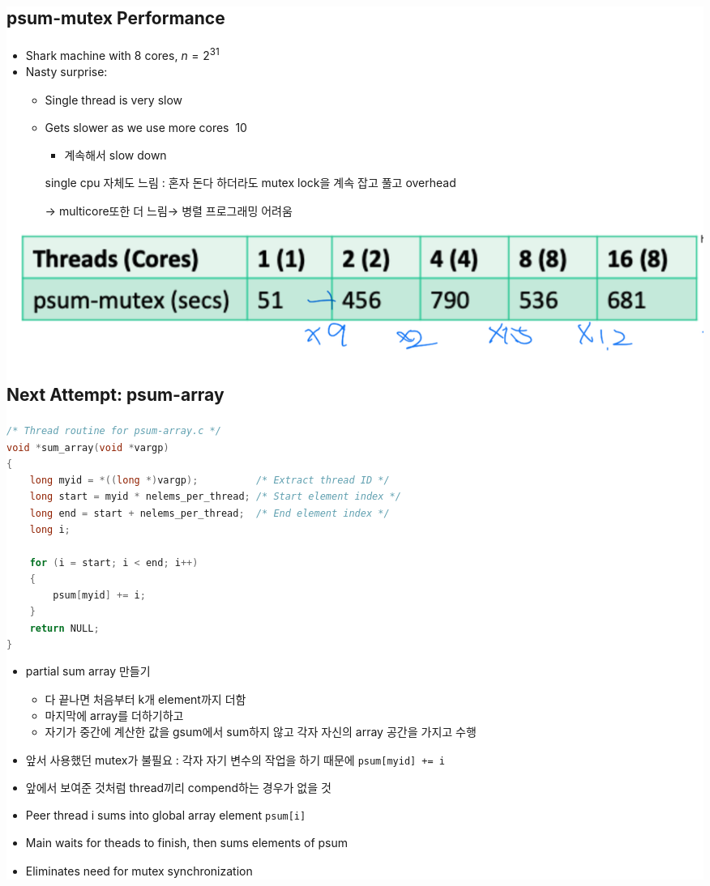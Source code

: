 ## psum-mutex Performance

- Shark machine with 8 cores, $n=2^{31}$
- Nasty surprise:
    - Single thread is very slow
    - Gets slower as we use more cores  10
        - 계속해서 slow down
        
        single cpu 자체도 느림 : 혼자 돈다 하더라도 mutex lock을 계속 잡고 풀고 overhead
        
        → multicore또한 더 느림→ 병렬 프로그래밍 어려움
        

![Untitled](9/Untitled_1.png)

## Next Attempt: psum-array

```c
/* Thread routine for psum-array.c */
void *sum_array(void *vargp)
{
    long myid = *((long *)vargp);          /* Extract thread ID */
    long start = myid * nelems_per_thread; /* Start element index */
    long end = start + nelems_per_thread;  /* End element index */
    long i;

    for (i = start; i < end; i++)
    {
        psum[myid] += i;
    }
    return NULL;
}
```

- partial sum array 만들기
    - 다 끝나면 처음부터 k개 element까지 더함
    - 마지막에 array를 더하기하고
    - 자기가 중간에 계산한 값을 gsum에서 sum하지 않고 각자 자신의 array 공간을 가지고 수행
- 앞서 사용했던 mutex가 불필요 : 각자 자기 변수의 작업을 하기 때문에 `psum[myid] += i`
- 앞에서 보여준 것처럼 thread끼리 compend하는 경우가 없을 것

- Peer thread i sums into global array element `psum[i]`
- Main waits for theads to finish, then sums elements of psum
- Eliminates need for mutex synchronization
